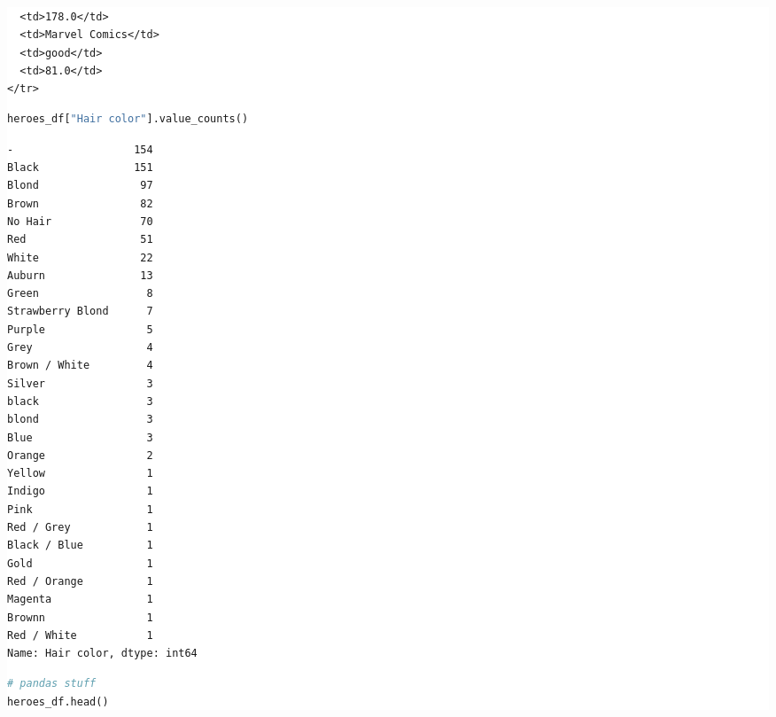       <td>178.0</td>
      <td>Marvel Comics</td>
      <td>good</td>
      <td>81.0</td>
    </tr>
  </tbody>
</table>
</div>




```python
heroes_df["Hair color"].value_counts()
```




    -                   154
    Black               151
    Blond                97
    Brown                82
    No Hair              70
    Red                  51
    White                22
    Auburn               13
    Green                 8
    Strawberry Blond      7
    Purple                5
    Grey                  4
    Brown / White         4
    Silver                3
    black                 3
    blond                 3
    Blue                  3
    Orange                2
    Yellow                1
    Indigo                1
    Pink                  1
    Red / Grey            1
    Black / Blue          1
    Gold                  1
    Red / Orange          1
    Magenta               1
    Brownn                1
    Red / White           1
    Name: Hair color, dtype: int64




```python
# pandas stuff
heroes_df.head()
```

